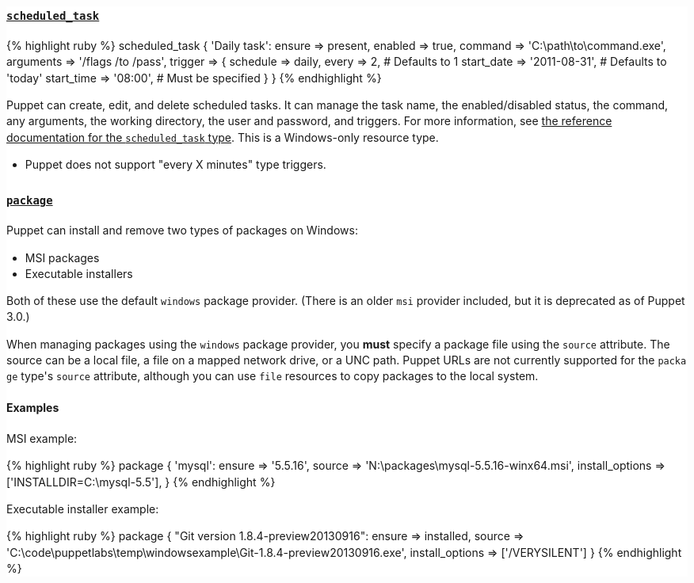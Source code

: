 ### [`scheduled_task`][scheduledtask]

{% highlight ruby %}
    scheduled_task { 'Daily task':
      ensure    => present,
      enabled   => true,
      command   => 'C:\path\to\command.exe',
      arguments => '/flags /to /pass',
      trigger   => {
        schedule   => daily,
        every      => 2,            # Defaults to 1
        start_date => '2011-08-31', # Defaults to 'today'
        start_time => '08:00',      # Must be specified
      }
    }
{% endhighlight %}

Puppet can create, edit, and delete scheduled tasks. It can manage the task name, the enabled/disabled status, the command, any arguments, the working directory, the user and password, and triggers. For more information, see [the reference documentation for the `scheduled_task` type][scheduledtask]. This is a Windows-only resource type.

* Puppet does not support "every X minutes" type triggers.


### [`package`][package]

Puppet can install and remove two types of packages on Windows:

* MSI packages
* Executable installers

Both of these use the default `windows` package provider. (There is an older `msi` provider included, but it is deprecated as of Puppet 3.0.)

When managing packages using the `windows` package provider, you **must** specify a package file using the `source` attribute. The source can be a local file, a file on a mapped network drive, or a UNC path. Puppet URLs are not currently supported for the `package` type's `source` attribute, although you can use `file` resources to copy packages to the local system.

#### Examples

MSI example:

{% highlight ruby %}
    package { 'mysql':
      ensure          => '5.5.16',
      source          => 'N:\packages\mysql-5.5.16-winx64.msi',
      install_options => ['INSTALLDIR=C:\mysql-5.5'],
    }
{% endhighlight %}

Executable installer example:

{% highlight ruby %}
    package { "Git version 1.8.4-preview20130916":
     ensure          => installed,
     source          => 'C:\code\puppetlabs\temp\windowsexample\Git-1.8.4-preview20130916.exe',
     install_options => ['/VERYSILENT']
    }
{% endhighlight %}


[modules]: /puppet/latest/reference/modules_fundamentals.html
[manifests]: /learning/manifests.html
[lang]: /puppet/latest/reference/lang_summary.html
[file]: /references/latest/type.html#file
[user]: /references/latest/type.html#user
[group]: /references/latest/type.html#group
[scheduledtask]: /references/latest/type.html#scheduledtask
[package]: /references/latest/type.html#package
[service]: /references/latest/type.html#service
[exec]: /references/latest/type.html#exec
[host]: /references/latest/type.html#host